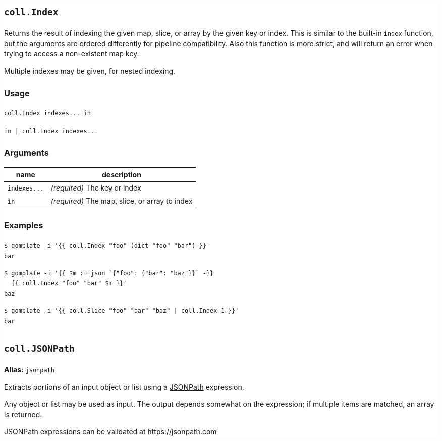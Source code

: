 ## `coll.Index`

Returns the result of indexing the given map, slice, or array by the given
key or index. This is similar to the built-in `index` function, but the
arguments are ordered differently for pipeline compatibility. Also this
function is more strict, and will return an error when trying to access a
non-existent map key.

Multiple indexes may be given, for nested indexing.

### Usage

```go
coll.Index indexes... in
```
```go
in | coll.Index indexes...
```

### Arguments

| name | description |
|------|-------------|
| `indexes...` | _(required)_ The key or index |
| `in` | _(required)_ The map, slice, or array to index |

### Examples

```console
$ gomplate -i '{{ coll.Index "foo" (dict "foo" "bar") }}'
bar
```
```console
$ gomplate -i '{{ $m := json `{"foo": {"bar": "baz"}}` -}}
  {{ coll.Index "foo" "bar" $m }}'
baz
```
```console
$ gomplate -i '{{ coll.Slice "foo" "bar" "baz" | coll.Index 1 }}'
bar
```

## `coll.JSONPath`

**Alias:** `jsonpath`

Extracts portions of an input object or list using a [JSONPath][] expression.

Any object or list may be used as input. The output depends somewhat on the expression; if multiple items are matched, an array is returned.

JSONPath expressions can be validated at https://jsonpath.com

[JSONPath]: https://goessner.net/articles/JsonPath
